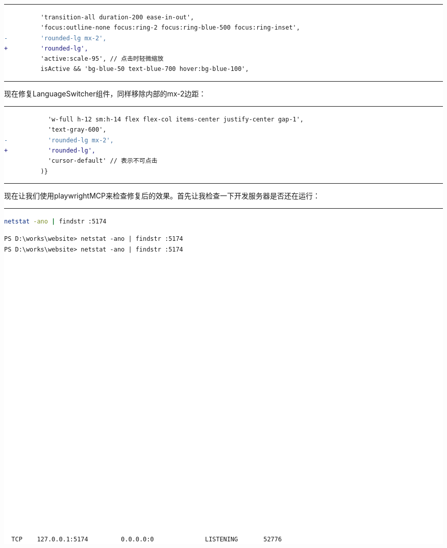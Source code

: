 
---

```diff
          'transition-all duration-200 ease-in-out',
          'focus:outline-none focus:ring-2 focus:ring-blue-500 focus:ring-inset',
-         'rounded-lg mx-2',
+         'rounded-lg',
          'active:scale-95', // 点击时轻微缩放
          isActive && 'bg-blue-50 text-blue-700 hover:bg-blue-100',
```

---

现在修复LanguageSwitcher组件，同样移除内部的mx-2边距：


---

```diff
            'w-full h-12 sm:h-14 flex flex-col items-center justify-center gap-1',
            'text-gray-600',
-           'rounded-lg mx-2',
+           'rounded-lg',
            'cursor-default' // 表示不可点击
          )}
```

---

现在让我们使用playwrightMCP来检查修复后的效果。首先让我检查一下开发服务器是否还在运行：


---

```bash
netstat -ano | findstr :5174
```

```
PS D:\works\website> netstat -ano | findstr :5174
PS D:\works\website> netstat -ano | findstr :5174



























  TCP    127.0.0.1:5174         0.0.0.0:0              LISTENING       52776
```